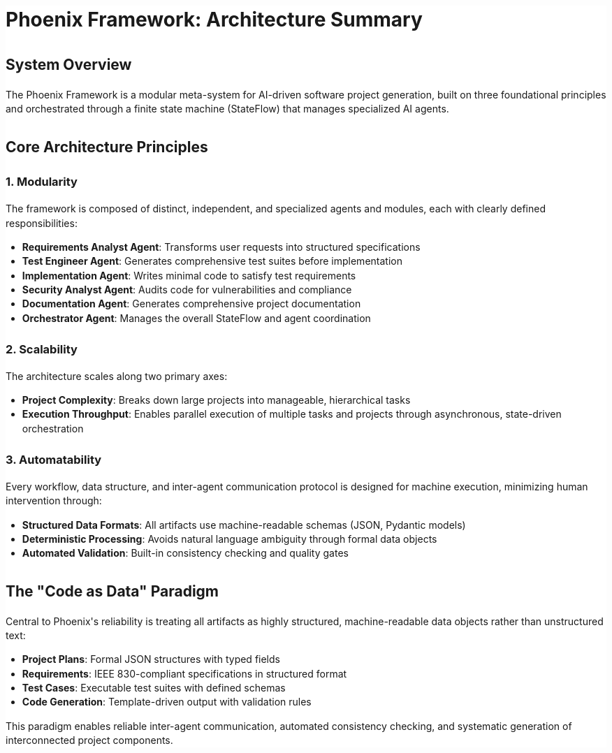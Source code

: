 # Phoenix Framework: Architecture Summary

## System Overview

The Phoenix Framework is a modular meta-system for AI-driven software project generation, built on three foundational principles and orchestrated through a finite state machine (StateFlow) that manages specialized AI agents.

## Core Architecture Principles

### 1. Modularity

The framework is composed of distinct, independent, and specialized agents and modules, each with clearly defined responsibilities:

- **Requirements Analyst Agent**: Transforms user requests into structured specifications
- **Test Engineer Agent**: Generates comprehensive test suites before implementation  
- **Implementation Agent**: Writes minimal code to satisfy test requirements
- **Security Analyst Agent**: Audits code for vulnerabilities and compliance
- **Documentation Agent**: Generates comprehensive project documentation
- **Orchestrator Agent**: Manages the overall StateFlow and agent coordination

### 2. Scalability

The architecture scales along two primary axes:

- **Project Complexity**: Breaks down large projects into manageable, hierarchical tasks
- **Execution Throughput**: Enables parallel execution of multiple tasks and projects through asynchronous, state-driven orchestration

### 3. Automatability  

Every workflow, data structure, and inter-agent communication protocol is designed for machine execution, minimizing human intervention through:

- **Structured Data Formats**: All artifacts use machine-readable schemas (JSON, Pydantic models)
- **Deterministic Processing**: Avoids natural language ambiguity through formal data objects
- **Automated Validation**: Built-in consistency checking and quality gates

## The "Code as Data" Paradigm

Central to Phoenix's reliability is treating all artifacts as highly structured, machine-readable data objects rather than unstructured text:

- **Project Plans**: Formal JSON structures with typed fields
- **Requirements**: IEEE 830-compliant specifications in structured format
- **Test Cases**: Executable test suites with defined schemas
- **Code Generation**: Template-driven output with validation rules

This paradigm enables reliable inter-agent communication, automated consistency checking, and systematic generation of interconnected project components.
